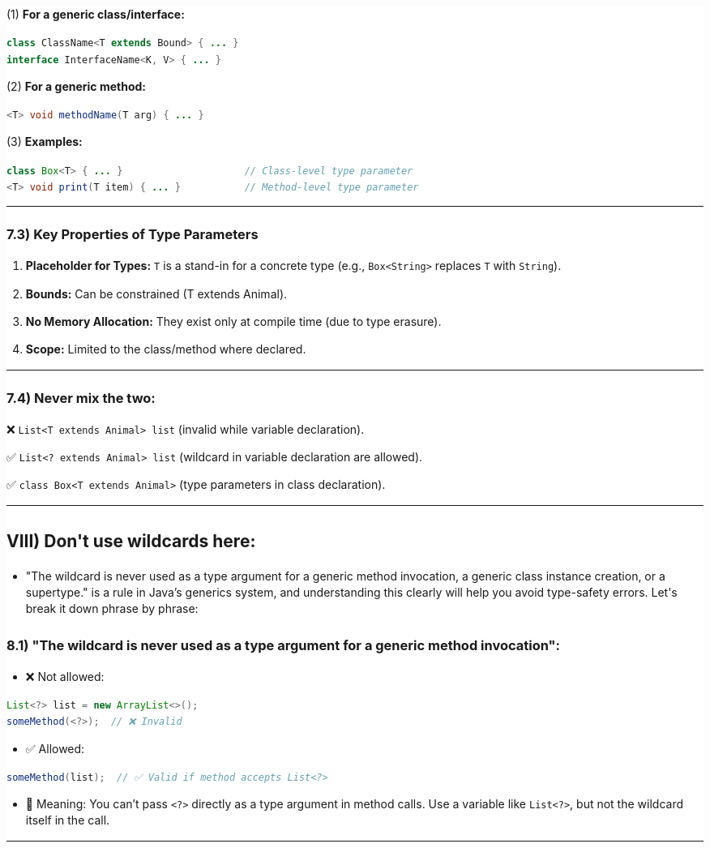 (1) **For a generic class/interface:**
```java
class ClassName<T extends Bound> { ... }  
interface InterfaceName<K, V> { ... }
```

(2) **For a generic method:**
```java
<T> void methodName(T arg) { ... }
```

(3) **Examples:**
```java
class Box<T> { ... }                     // Class-level type parameter
<T> void print(T item) { ... }           // Method-level type parameter
```
---

### 7.3) Key Properties of Type Parameters
1. **Placeholder for Types:** `T` is a stand-in for a concrete type (e.g., `Box<String>` replaces `T` with `String`).

2. **Bounds:** Can be constrained (T extends Animal).

3. **No Memory Allocation:** They exist only at compile time (due to type erasure).

4. **Scope:** Limited to the class/method where declared.

---

### 7.4) Never mix the two:

❌ `List<T extends Animal> list` (invalid while variable declaration).

✅ `List<? extends Animal> list` (wildcard in variable declaration are allowed).

✅ `class Box<T extends Animal>` (type parameters in class declaration).

---

## VIII) Don't use wildcards here:
- "The wildcard is never used as a type argument for a generic method invocation, a generic class instance creation, or a supertype." is a rule in Java’s generics system,
  and understanding this clearly will help you avoid type-safety errors. Let's break it down phrase by phrase:

### 8.1) "The wildcard is never used as a type argument for a generic method invocation":
- ❌ Not allowed:
```java
List<?> list = new ArrayList<>();
someMethod(<?>);  // ❌ Invalid
```
- ✅ Allowed:
```java
someMethod(list);  // ✅ Valid if method accepts List<?>
```
- 🔸 Meaning: You can’t pass `<?>` directly as a type argument in method calls.
     Use a variable like `List<?>`, but not the wildcard itself in the call.

---